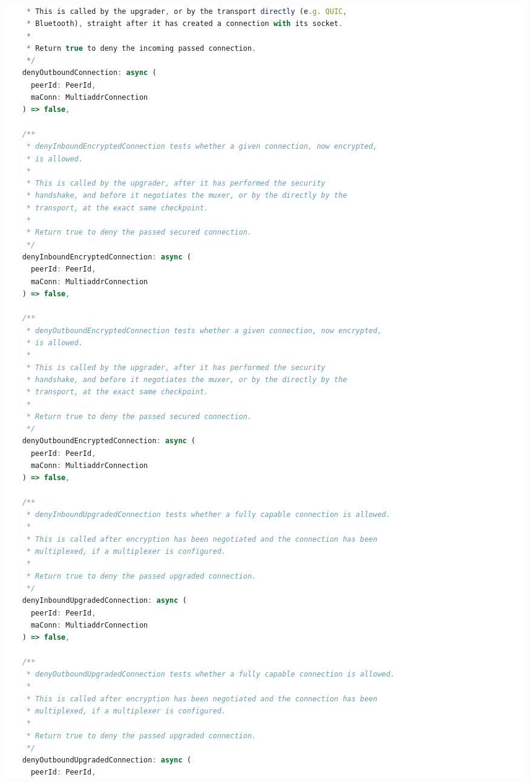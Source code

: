 ```ts
     * This is called by the upgrader, or by the transport directly (e.g. QUIC,
     * Bluetooth), straight after it has created a connection with its socket.
     *
     * Return true to deny the incoming passed connection.
     */
    denyOutboundConnection: async (
      peerId: PeerId,
      maConn: MultiaddrConnection
    ) => false,

    /**
     * denyInboundEncryptedConnection tests whether a given connection, now encrypted,
     * is allowed.
     *
     * This is called by the upgrader, after it has performed the security
     * handshake, and before it negotiates the muxer, or by the directly by the
     * transport, at the exact same checkpoint.
     *
     * Return true to deny the passed secured connection.
     */
    denyInboundEncryptedConnection: async (
      peerId: PeerId,
      maConn: MultiaddrConnection
    ) => false,

    /**
     * denyOutboundEncryptedConnection tests whether a given connection, now encrypted,
     * is allowed.
     *
     * This is called by the upgrader, after it has performed the security
     * handshake, and before it negotiates the muxer, or by the directly by the
     * transport, at the exact same checkpoint.
     *
     * Return true to deny the passed secured connection.
     */
    denyOutboundEncryptedConnection: async (
      peerId: PeerId,
      maConn: MultiaddrConnection
    ) => false,

    /**
     * denyInboundUpgradedConnection tests whether a fully capable connection is allowed.
     *
     * This is called after encryption has been negotiated and the connection has been
     * multiplexed, if a multiplexer is configured.
     *
     * Return true to deny the passed upgraded connection.
     */
    denyInboundUpgradedConnection: async (
      peerId: PeerId,
      maConn: MultiaddrConnection
    ) => false,

    /**
     * denyOutboundUpgradedConnection tests whether a fully capable connection is allowed.
     *
     * This is called after encryption has been negotiated and the connection has been
     * multiplexed, if a multiplexer is configured.
     *
     * Return true to deny the passed upgraded connection.
     */
    denyOutboundUpgradedConnection: async (
      peerId: PeerId,
```